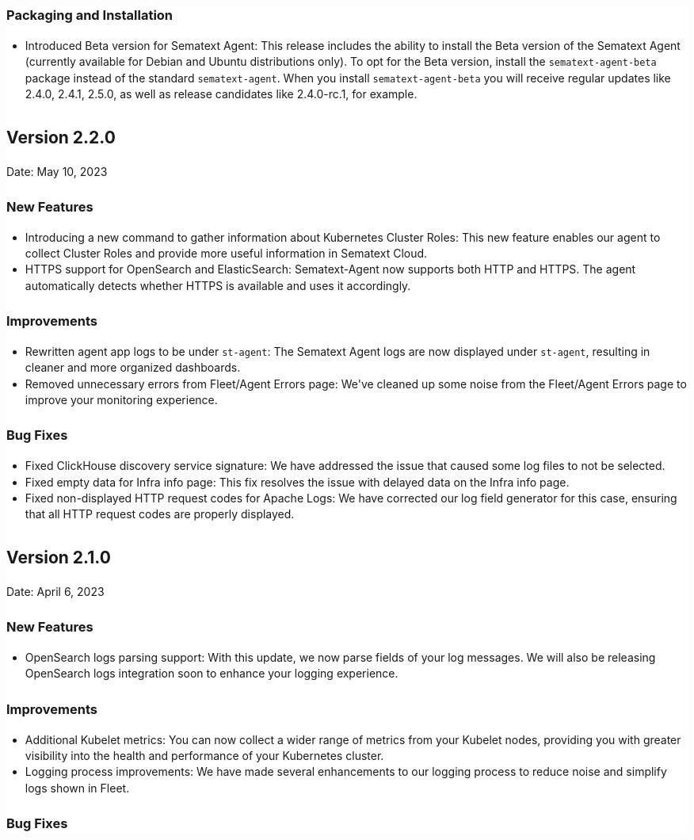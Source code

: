### Packaging and Installation

- Introduced Beta version for Sematext Agent: This release includes the ability to install the Beta version of the Sematext Agent (currently available for Debian and Ubuntu distributions only).  To opt for the Beta version, install the `sematext-agent-beta` package instead of the standard `sematext-agent`. When you install `sematext-agent-beta` you will receive regular updates like 2.4.0, 2.4.1, 2.5.0, as well as release candidates like 2.4.0-rc.1, for example.

## Version 2.2.0

Date: May 10, 2023

### New Features

- Introducing a new command to gather information about Kubernetes Cluster Roles: This new feature enables our agent to collect Cluster Roles and provide more useful information in Sematext Cloud.
- HTTPS support for OpenSearch and ElasticSearch: Sematext-Agent now supports both HTTP and HTTPS. The agent automatically detects whether HTTPS is available and uses it accordingly.

### Improvements

- Rewritten agent app logs to be under `st-agent`: The Sematext Agent logs are now displayed under `st-agent`, resulting in cleaner and more organized dashboards.
- Removed unnecessary errors from Fleet/Agent Errors page: We've cleaned up some noise from the Fleet/Agent Errors page to improve your monitoring experience.

### Bug Fixes

- Fixed ClickHouse discovery service signature: We have addressed the issue that caused some log files to not be selected.
- Fixed empty data for Infra info page: This fix resolves the issue with delayed data on the Infra info page.
- Fixed non-displayed HTTP request codes for Apache Logs: We have corrected our log field generator for this case, ensuring that all HTTP request codes are properly displayed.

## Version 2.1.0

Date: April 6, 2023

### New Features

- OpenSearch logs parsing support: With this update, we now parse fields of your log messages. We will also be releasing OpenSearch logs integration soon to enhance your logging experience.

### Improvements

- Additional Kubelet metrics: You can now collect a wider range of metrics from your Kubelet nodes, providing you with greater visibility into the health and performance of your Kubernetes cluster.
- Logging process improvements: We have made several enhancements to our logging process to reduce noise and simplify logs shown in Fleet.

### Bug Fixes
